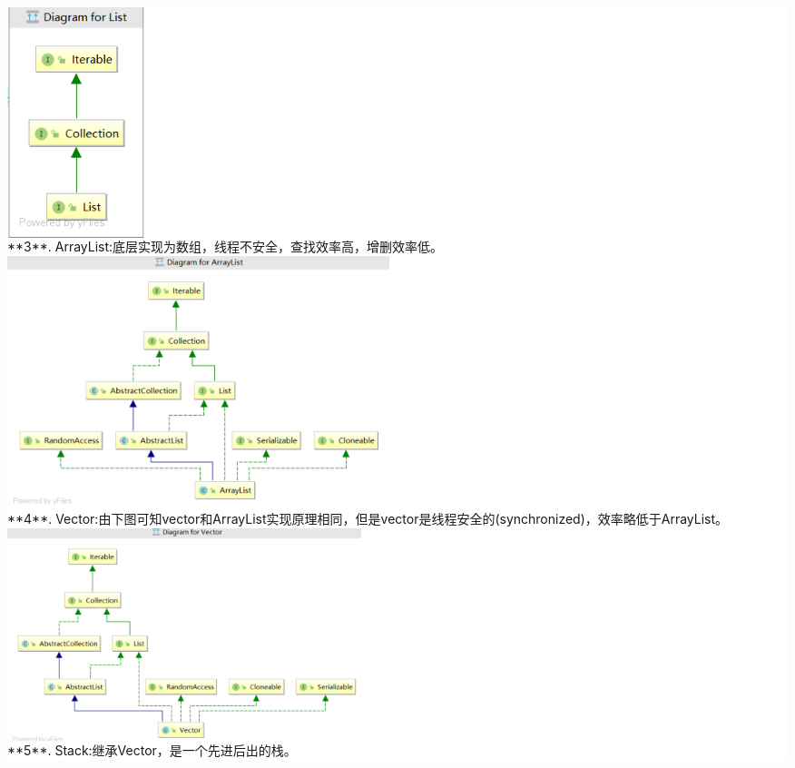 <div style="display:flex;"><img src="./images/javacollection-1-5.jpg" alt="" style="zoom:80%;display:block;" align="left"/></div>
**3**. ArrayList:底层实现为数组，线程不安全，查找效率高，增删效率低。

<div style="display:flex;"><img src="./images/javacollection-1-6.jpg" alt="" style="zoom:80%;display:block;" align="left"/></div>
**4**. Vector:由下图可知vector和ArrayList实现原理相同，但是vector是线程安全的(synchronized)，效率略低于ArrayList。

<div style="display:flex;"><img src="./images/javacollection-1-7.jpg" alt="" style="zoom:80%;display:block;" align="left"/></div>
**5**. Stack:继承Vector，是一个先进后出的栈。
